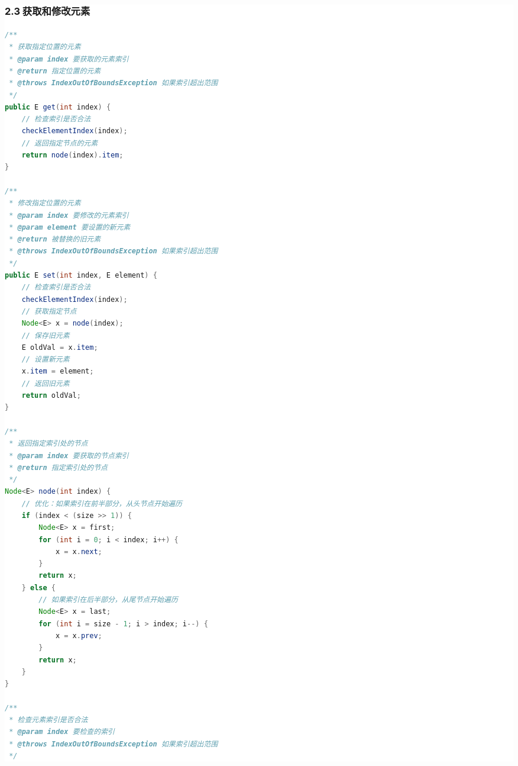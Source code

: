 ### 2.3 获取和修改元素
```java
/**
 * 获取指定位置的元素
 * @param index 要获取的元素索引
 * @return 指定位置的元素
 * @throws IndexOutOfBoundsException 如果索引超出范围
 */
public E get(int index) {
    // 检查索引是否合法
    checkElementIndex(index);
    // 返回指定节点的元素
    return node(index).item;
}

/**
 * 修改指定位置的元素
 * @param index 要修改的元素索引
 * @param element 要设置的新元素
 * @return 被替换的旧元素
 * @throws IndexOutOfBoundsException 如果索引超出范围
 */
public E set(int index, E element) {
    // 检查索引是否合法
    checkElementIndex(index);
    // 获取指定节点
    Node<E> x = node(index);
    // 保存旧元素
    E oldVal = x.item;
    // 设置新元素
    x.item = element;
    // 返回旧元素
    return oldVal;
}

/**
 * 返回指定索引处的节点
 * @param index 要获取的节点索引
 * @return 指定索引处的节点
 */
Node<E> node(int index) {
    // 优化：如果索引在前半部分，从头节点开始遍历
    if (index < (size >> 1)) {
        Node<E> x = first;
        for (int i = 0; i < index; i++) {
            x = x.next;
        }
        return x;
    } else {
        // 如果索引在后半部分，从尾节点开始遍历
        Node<E> x = last;
        for (int i = size - 1; i > index; i--) {
            x = x.prev;
        }
        return x;
    }
}

/**
 * 检查元素索引是否合法
 * @param index 要检查的索引
 * @throws IndexOutOfBoundsException 如果索引超出范围
 */
```